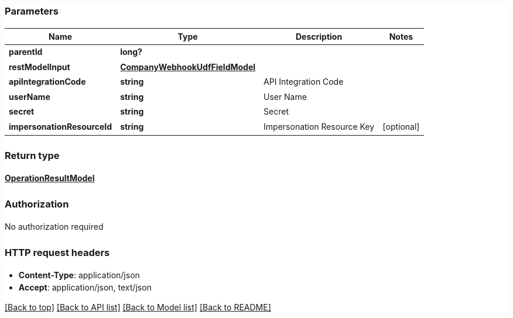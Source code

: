 ### Parameters

Name | Type | Description  | Notes
------------- | ------------- | ------------- | -------------
 **parentId** | **long?**|  |
 **restModelInput** | [**CompanyWebhookUdfFieldModel**](CompanyWebhookUdfFieldModel.md)|  |
 **apiIntegrationCode** | **string**| API Integration Code |
 **userName** | **string**| User Name |
 **secret** | **string**| Secret |
 **impersonationResourceId** | **string**| Impersonation Resource Key | [optional]

### Return type

[**OperationResultModel**](OperationResultModel.md)

### Authorization

No authorization required

### HTTP request headers

 - **Content-Type**: application/json
 - **Accept**: application/json, text/json

[[Back to top]](#) [[Back to API list]](../README.md#documentation-for-api-endpoints) [[Back to Model list]](../README.md#documentation-for-models) [[Back to README]](../README.md)


